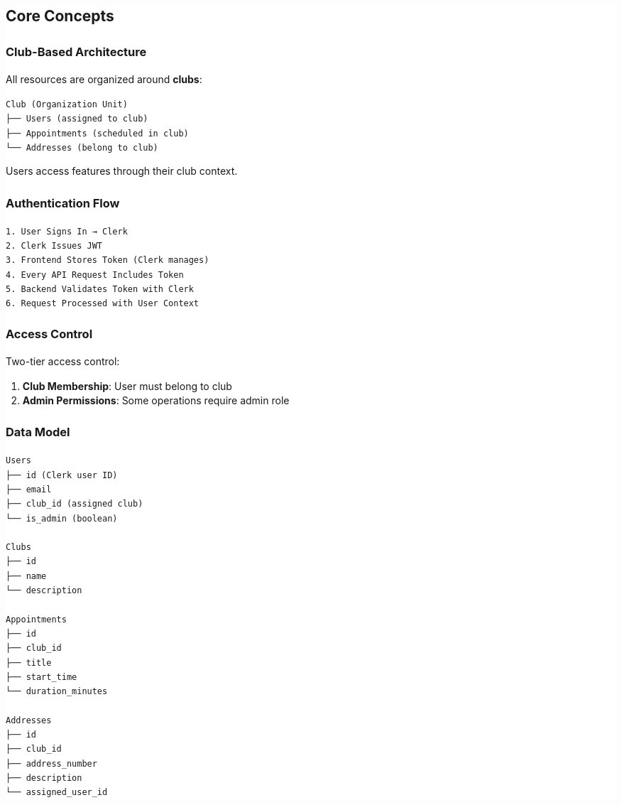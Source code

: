 ## Core Concepts

### Club-Based Architecture

All resources are organized around **clubs**:

```
Club (Organization Unit)
├── Users (assigned to club)
├── Appointments (scheduled in club)
└── Addresses (belong to club)
```

Users access features through their club context.

### Authentication Flow

```
1. User Signs In → Clerk
2. Clerk Issues JWT
3. Frontend Stores Token (Clerk manages)
4. Every API Request Includes Token
5. Backend Validates Token with Clerk
6. Request Processed with User Context
```

### Access Control

Two-tier access control:

1. **Club Membership**: User must belong to club
2. **Admin Permissions**: Some operations require admin role

### Data Model

```
Users
├── id (Clerk user ID)
├── email
├── club_id (assigned club)
└── is_admin (boolean)

Clubs
├── id
├── name
└── description

Appointments
├── id
├── club_id
├── title
├── start_time
└── duration_minutes

Addresses
├── id
├── club_id
├── address_number
├── description
└── assigned_user_id
```
